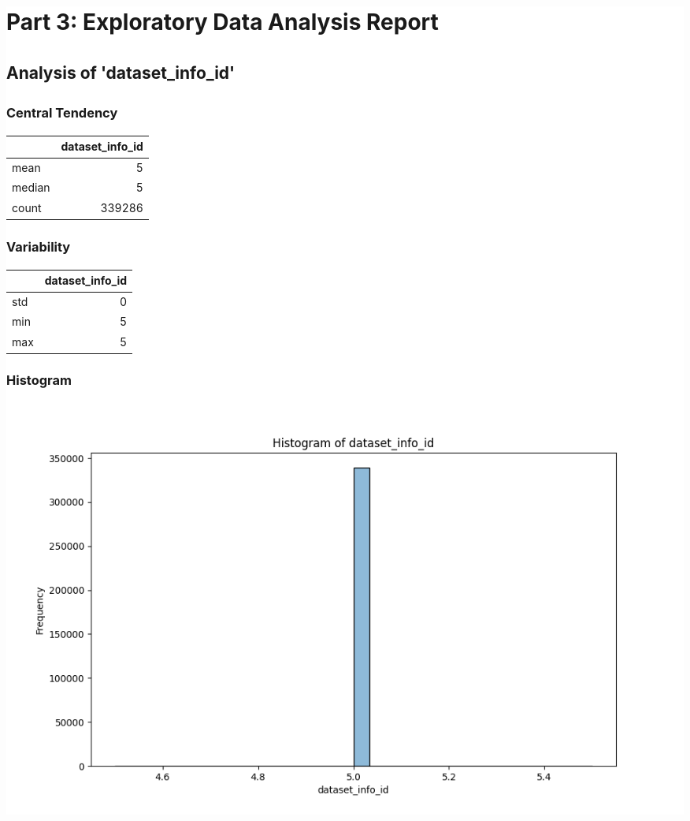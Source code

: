 # Part 3: Exploratory Data Analysis Report

## Analysis of 'dataset_info_id'

### Central Tendency
|        |   dataset_info_id |
|:-------|------------------:|
| mean   |                 5 |
| median |                 5 |
| count  |            339286 |

### Variability
|     |   dataset_info_id |
|:----|------------------:|
| std |                 0 |
| min |                 5 |
| max |                 5 |

### Histogram
![Histogram of dataset_info_id](./images/hist_dataset_info_id.png)
